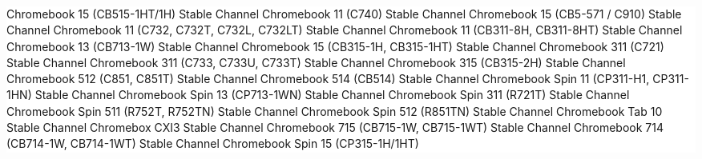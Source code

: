 <td>Chromebook 15 (CB515-1HT/1H)
<td>Stable Channel
<tr>
<td>Chromebook 11 (C740)
<td>Stable Channel
<tr>
<td>Chromebook 15 (CB5-571 / C910)
<td>Stable Channel
<tr>
<td>Chromebook 11 (C732, C732T, C732L, C732LT)
<td>Stable Channel
<tr>
<td>Chromebook 11 (CB311-8H, CB311-8HT)
<td>Stable Channel
<tr>
<td>Chromebook 13 (CB713-1W)
<td>Stable Channel
<tr>
<td>Chromebook 15 (CB315-1H, CB315-1HT)
<td>Stable Channel
<tr>
<td>Chromebook 311 (C721)
<td>Stable Channel
<tr>
<td>Chromebook 311 (C733, C733U, C733T)
<td>Stable Channel
<tr>
<td>Chromebook 315 (CB315-2H)
<td>Stable Channel
<tr>
<td>Chromebook 512 (C851, C851T)
<td>Stable Channel
<tr>
<td>Chromebook 514 (CB514)
<td>Stable Channel
<tr>
<td>Chromebook Spin 11 (CP311-H1, CP311-1HN)
<td>Stable Channel
<tr>
<td>Chromebook Spin 13 (CP713-1WN)
<td>Stable Channel
<tr>
<td>Chromebook Spin 311 (R721T)
<td>Stable Channel
<tr>
<td>Chromebook Spin 511 (R752T, R752TN)
<td>Stable Channel
<tr>
<td>Chromebook Spin 512 (R851TN)
<td>Stable Channel
<tr>
<td>Chromebook Tab 10
<td>Stable Channel
<tr>
<td>Chromebox CXI3
<td>Stable Channel
<tr>
<td>Chromebook 715 (CB715-1W, CB715-1WT)
<td>Stable Channel
<tr>
<td>Chromebook 714 (CB714-1W, CB714-1WT)
<td>Stable Channel
<tr>
<td>Chromebook Spin 15 (CP315-1H/1HT)
